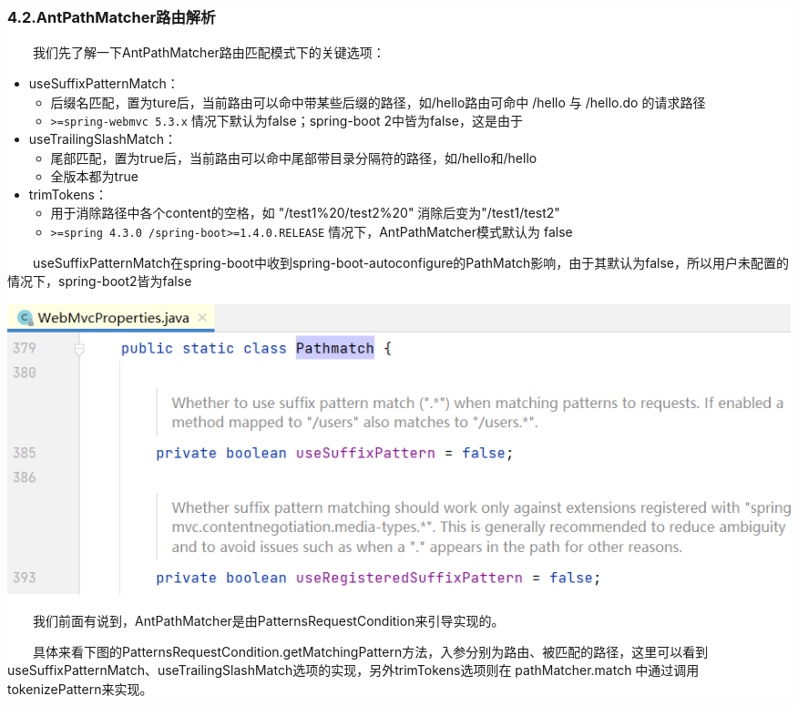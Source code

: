 ### 4.2.AntPathMatcher路由解析

&emsp;&emsp;我们先了解一下AntPathMatcher路由匹配模式下的关键选项：

- useSuffixPatternMatch：
  - 后缀名匹配，置为ture后，当前路由可以命中带某些后缀的路径，如/hello路由可命中 /hello 与 /hello.do 的请求路径
  - `>=spring-webmvc 5.3.x` 情况下默认为false；spring-boot 2中皆为false，这是由于
- useTrailingSlashMatch：
  - 尾部匹配，置为true后，当前路由可以命中尾部带目录分隔符的路径，如/hello和/hello
  - 全版本都为true
- trimTokens：
  - 用于消除路径中各个content的空格，如 "/test1%20/test2%20" 消除后变为"/test1/test2"
  - `>=spring 4.3.0 /spring-boot>=1.4.0.RELEASE` 情况下，AntPathMatcher模式默认为 false

&emsp;&emsp;useSuffixPatternMatch在spring-boot中收到spring-boot-autoconfigure的PathMatch影响，由于其默认为false，所以用户未配置的情况下，spring-boot2皆为false

![image-20240126101421376](SpringWeb下的路径鉴权问题/11.png)

&emsp;&emsp;我们前面有说到，AntPathMatcher是由PatternsRequestCondition来引导实现的。

&emsp;&emsp;具体来看下图的PatternsRequestCondition.getMatchingPattern方法，入参分别为路由、被匹配的路径，这里可以看到 useSuffixPatternMatch、useTrailingSlashMatch选项的实现，另外trimTokens选项则在 pathMatcher.match 中通过调用tokenizePattern来实现。
